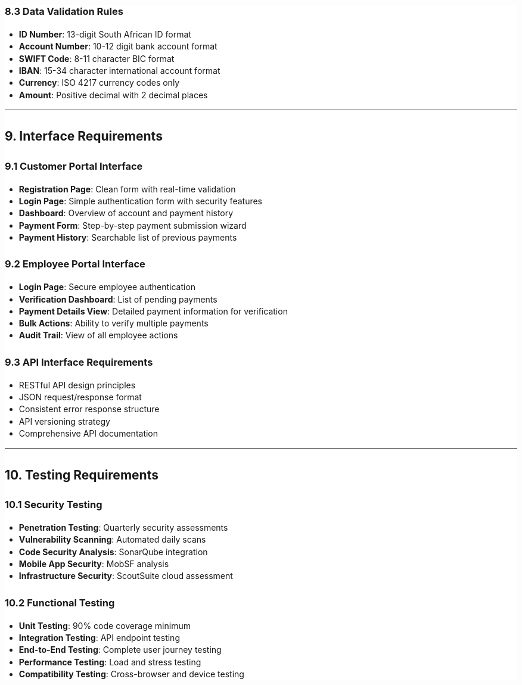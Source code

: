 ### 8.3 Data Validation Rules
- **ID Number**: 13-digit South African ID format
- **Account Number**: 10-12 digit bank account format
- **SWIFT Code**: 8-11 character BIC format
- **IBAN**: 15-34 character international account format
- **Currency**: ISO 4217 currency codes only
- **Amount**: Positive decimal with 2 decimal places

---

## 9. Interface Requirements

### 9.1 Customer Portal Interface
- **Registration Page**: Clean form with real-time validation
- **Login Page**: Simple authentication form with security features
- **Dashboard**: Overview of account and payment history
- **Payment Form**: Step-by-step payment submission wizard
- **Payment History**: Searchable list of previous payments

### 9.2 Employee Portal Interface
- **Login Page**: Secure employee authentication
- **Verification Dashboard**: List of pending payments
- **Payment Details View**: Detailed payment information for verification
- **Bulk Actions**: Ability to verify multiple payments
- **Audit Trail**: View of all employee actions

### 9.3 API Interface Requirements
- RESTful API design principles
- JSON request/response format
- Consistent error response structure
- API versioning strategy
- Comprehensive API documentation

---

## 10. Testing Requirements

### 10.1 Security Testing
- **Penetration Testing**: Quarterly security assessments
- **Vulnerability Scanning**: Automated daily scans
- **Code Security Analysis**: SonarQube integration
- **Mobile App Security**: MobSF analysis
- **Infrastructure Security**: ScoutSuite cloud assessment

### 10.2 Functional Testing
- **Unit Testing**: 90% code coverage minimum
- **Integration Testing**: API endpoint testing
- **End-to-End Testing**: Complete user journey testing
- **Performance Testing**: Load and stress testing
- **Compatibility Testing**: Cross-browser and device testing
